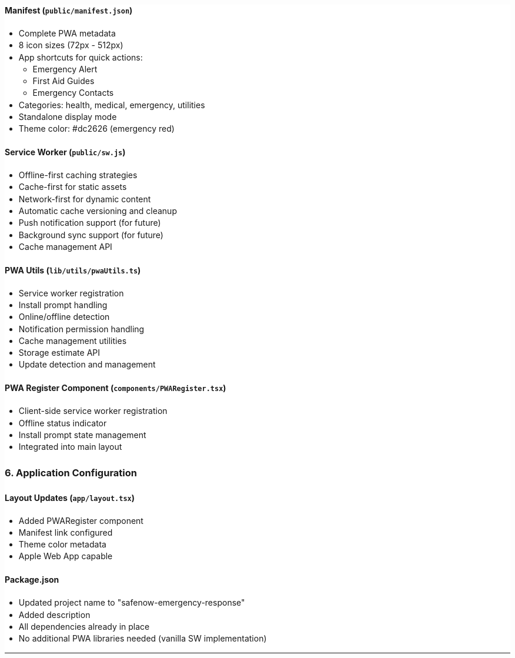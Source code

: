 #### **Manifest** (`public/manifest.json`)
- Complete PWA metadata
- 8 icon sizes (72px - 512px)
- App shortcuts for quick actions:
  - Emergency Alert
  - First Aid Guides
  - Emergency Contacts
- Categories: health, medical, emergency, utilities
- Standalone display mode
- Theme color: #dc2626 (emergency red)

#### **Service Worker** (`public/sw.js`)
- Offline-first caching strategies
- Cache-first for static assets
- Network-first for dynamic content
- Automatic cache versioning and cleanup
- Push notification support (for future)
- Background sync support (for future)
- Cache management API

#### **PWA Utils** (`lib/utils/pwaUtils.ts`)
- Service worker registration
- Install prompt handling
- Online/offline detection
- Notification permission handling
- Cache management utilities
- Storage estimate API
- Update detection and management

#### **PWA Register Component** (`components/PWARegister.tsx`)
- Client-side service worker registration
- Offline status indicator
- Install prompt state management
- Integrated into main layout

### 6. Application Configuration

#### **Layout Updates** (`app/layout.tsx`)
- Added PWARegister component
- Manifest link configured
- Theme color metadata
- Apple Web App capable

#### **Package.json**
- Updated project name to "safenow-emergency-response"
- Added description
- All dependencies already in place
- No additional PWA libraries needed (vanilla SW implementation)

---
